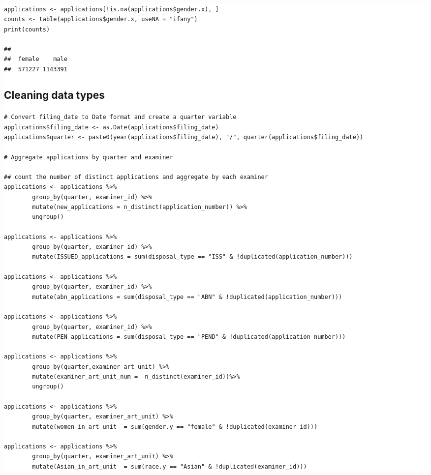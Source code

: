     applications <- applications[!is.na(applications$gender.x), ]
    counts <- table(applications$gender.x, useNA = "ifany")
    print(counts)

    ## 
    ##  female    male 
    ##  571227 1143391

## Cleaning data types

    # Convert filing_date to Date format and create a quarter variable
    applications$filing_date <- as.Date(applications$filing_date)
    applications$quarter <- paste0(year(applications$filing_date), "/", quarter(applications$filing_date))

    # Aggregate applications by quarter and examiner

    ## count the number of distinct applications and aggregate by each examiner
    applications <- applications %>%
            group_by(quarter, examiner_id) %>%
            mutate(new_applications = n_distinct(application_number)) %>%
            ungroup()

    applications <- applications %>%
            group_by(quarter, examiner_id) %>%
            mutate(ISSUED_applications = sum(disposal_type == "ISS" & !duplicated(application_number)))

    applications <- applications %>%
            group_by(quarter, examiner_id) %>%
            mutate(abn_applications = sum(disposal_type == "ABN" & !duplicated(application_number)))

    applications <- applications %>%
            group_by(quarter, examiner_id) %>%
            mutate(PEN_applications = sum(disposal_type == "PEND" & !duplicated(application_number)))

    applications <- applications %>%
            group_by(quarter,examiner_art_unit) %>%
            mutate(examiner_art_unit_num =  n_distinct(examiner_id))%>%
            ungroup()

    applications <- applications %>%
            group_by(quarter, examiner_art_unit) %>%
            mutate(women_in_art_unit  = sum(gender.y == "female" & !duplicated(examiner_id)))

    applications <- applications %>%
            group_by(quarter, examiner_art_unit) %>%
            mutate(Asian_in_art_unit  = sum(race.y == "Asian" & !duplicated(examiner_id)))
